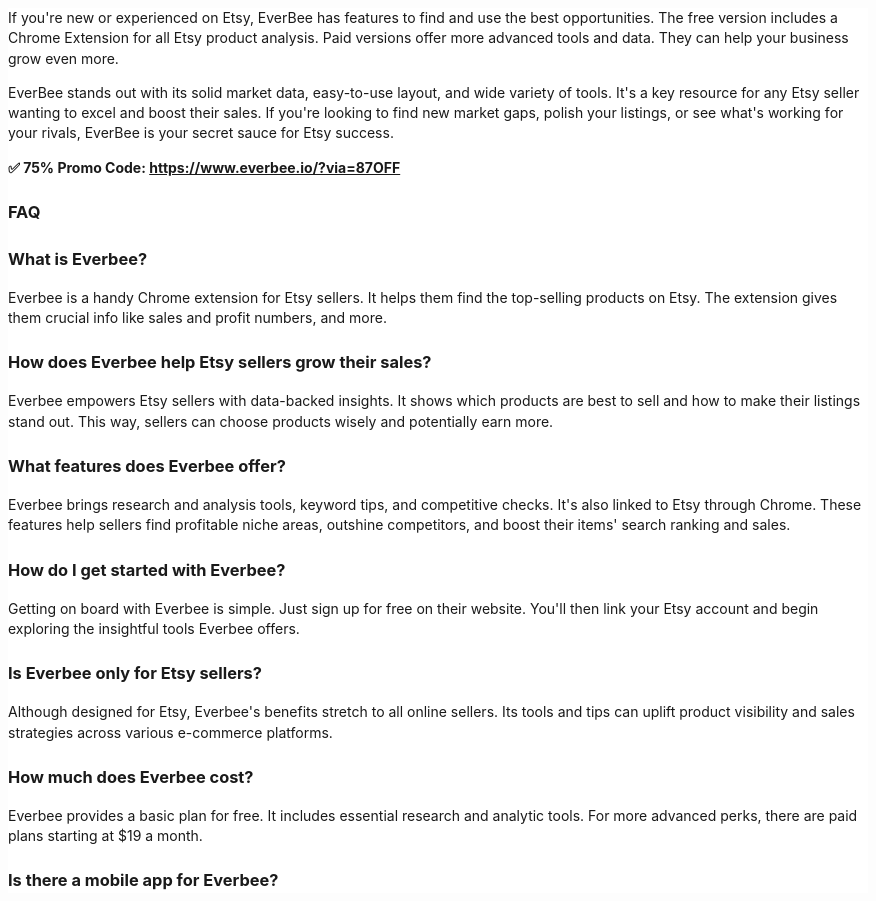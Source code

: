 <p><span class="">If you're new or experienced on Etsy, EverBee has features to find and use the best opportunities. The free version includes a Chrome Extension for all Etsy product analysis. Paid versions offer more advanced tools and data. They can help your business grow even more.</span></p>
</div>
<div class="article-main__content" data-test-id="publishing-text-block">
<p><span class="">EverBee stands out with its solid market data, easy-to-use layout, and wide variety of tools. It's a key resource for any Etsy seller wanting to excel and boost their sales. If you're looking to find new market gaps, polish your listings, or see what's working for your rivals, EverBee is your secret sauce for Etsy success.</span></p>
<p><strong>✅ 75% Promo Code: <a href="https://www.everbee.io/?via=87OFF" target="_blank" rel="nofollow noopener noreferrer">https://www.everbee.io/?via=87OFF</a></strong></p>
</div>
<div class="article-main__content" data-test-id="publishing-text-block">
<h3><span class="">FAQ</span></h3>
</div>
<div class="article-main__content" data-test-id="publishing-text-block">
<h3><span class="">What is Everbee?</span></h3>
</div>
<div class="article-main__content" data-test-id="publishing-text-block">
<p><span class="">Everbee is a handy Chrome extension for Etsy sellers. It helps them find the top-selling products on Etsy. The extension gives them crucial info like sales and profit numbers, and more.</span></p>
</div>
<div class="article-main__content" data-test-id="publishing-text-block">
<h3><span class="">How does Everbee help Etsy sellers grow their sales?</span></h3>
</div>
<div class="article-main__content" data-test-id="publishing-text-block">
<p><span class="">Everbee empowers Etsy sellers with data-backed insights. It shows which products are best to sell and how to make their listings stand out. This way, sellers can choose products wisely and potentially earn more.</span></p>
</div>
<div class="article-main__content" data-test-id="publishing-text-block">
<h3><span class="">What features does Everbee offer?</span></h3>
</div>
<div class="article-main__content" data-test-id="publishing-text-block">
<p><span class="">Everbee brings research and analysis tools, keyword tips, and competitive checks. It's also linked to Etsy through Chrome. These features help sellers find profitable niche areas, outshine competitors, and boost their items' search ranking and sales.</span></p>
</div>
<div class="article-main__content" data-test-id="publishing-text-block">
<h3><span class="">How do I get started with Everbee?</span></h3>
</div>
<div class="article-main__content" data-test-id="publishing-text-block">
<p><span class="">Getting on board with Everbee is simple. Just sign up for free on their website. You'll then link your Etsy account and begin exploring the insightful tools Everbee offers.</span></p>
</div>
<div class="article-main__content" data-test-id="publishing-text-block">
<h3><span class="">Is Everbee only for Etsy sellers?</span></h3>
</div>
<div class="article-main__content" data-test-id="publishing-text-block">
<p><span class="">Although designed for Etsy, Everbee's benefits stretch to all online sellers. Its tools and tips can uplift product visibility and sales strategies across various e-commerce platforms.</span></p>
</div>
<div class="article-main__content" data-test-id="publishing-text-block">
<h3><span class="">How much does Everbee cost?</span></h3>
</div>
<div class="article-main__content" data-test-id="publishing-text-block">
<p><span class="">Everbee provides a basic plan for free. It includes essential research and analytic tools. For more advanced perks, there are paid plans starting at $19 a month.</span></p>
</div>
<div class="article-main__content" data-test-id="publishing-text-block">
<h3><span class="">Is there a mobile app for Everbee?</span></h3>